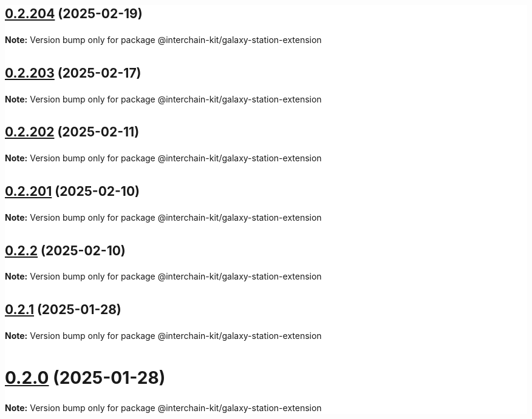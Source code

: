## [0.2.204](https://github.com/interchain-kit/galaxy-station-extension/compare/@interchain-kit/galaxy-station-extension@0.2.203...@interchain-kit/galaxy-station-extension@0.2.204) (2025-02-19)

**Note:** Version bump only for package @interchain-kit/galaxy-station-extension

## [0.2.203](https://github.com/interchain-kit/galaxy-station-extension/compare/@interchain-kit/galaxy-station-extension@0.2.202...@interchain-kit/galaxy-station-extension@0.2.203) (2025-02-17)

**Note:** Version bump only for package @interchain-kit/galaxy-station-extension

## [0.2.202](https://github.com/interchain-kit/galaxy-station-extension/compare/@interchain-kit/galaxy-station-extension@0.2.201...@interchain-kit/galaxy-station-extension@0.2.202) (2025-02-11)

**Note:** Version bump only for package @interchain-kit/galaxy-station-extension

## [0.2.201](https://github.com/interchain-kit/galaxy-station-extension/compare/@interchain-kit/galaxy-station-extension@0.2.2...@interchain-kit/galaxy-station-extension@0.2.201) (2025-02-10)

**Note:** Version bump only for package @interchain-kit/galaxy-station-extension

## [0.2.2](https://github.com/interchain-kit/galaxy-station-extension/compare/@interchain-kit/galaxy-station-extension@0.2.1...@interchain-kit/galaxy-station-extension@0.2.2) (2025-02-10)

**Note:** Version bump only for package @interchain-kit/galaxy-station-extension

## [0.2.1](https://github.com/interchain-kit/galaxy-station-extension/compare/@interchain-kit/galaxy-station-extension@0.2.0...@interchain-kit/galaxy-station-extension@0.2.1) (2025-01-28)

**Note:** Version bump only for package @interchain-kit/galaxy-station-extension

# [0.2.0](https://github.com/interchain-kit/galaxy-station-extension/compare/@interchain-kit/galaxy-station-extension@0.1.0...@interchain-kit/galaxy-station-extension@0.2.0) (2025-01-28)

**Note:** Version bump only for package @interchain-kit/galaxy-station-extension
